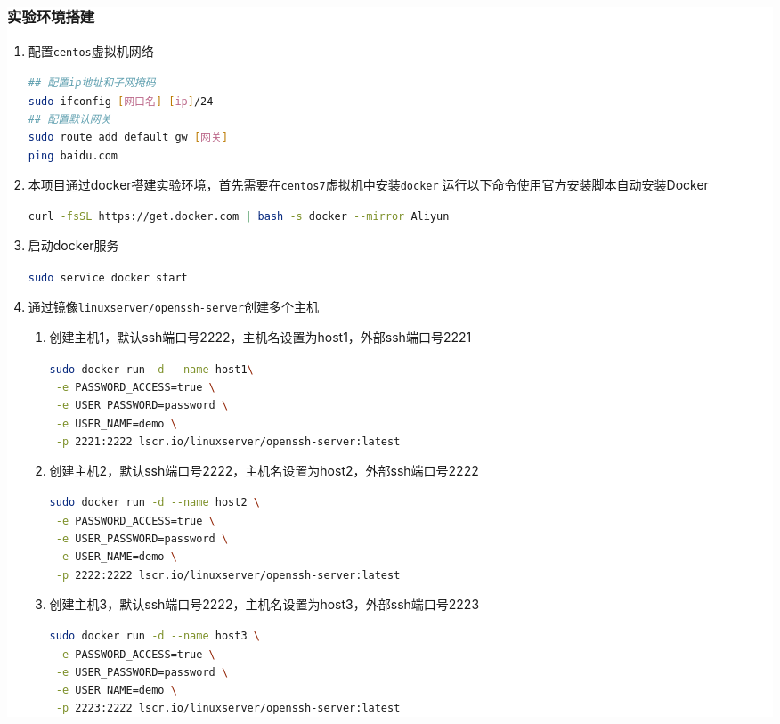 ### 实验环境搭建

1. 配置`centos`虚拟机网络

    ```bash
    ## 配置ip地址和子网掩码
    sudo ifconfig [网口名] [ip]/24
    ## 配置默认网关
    sudo route add default gw [网关]
    ping baidu.com
    ```

2. 本项目通过docker搭建实验环境，首先需要在`centos7`虚拟机中安装`docker`
运行以下命令使用官方安装脚本自动安装Docker

    ```bash
    curl -fsSL https://get.docker.com | bash -s docker --mirror Aliyun
    ```

3. 启动docker服务

    ```bash
    sudo service docker start
    ```

4. 通过镜像`linuxserver/openssh-server`创建多个主机
    1. 创建主机1，默认ssh端口号2222，主机名设置为host1，外部ssh端口号2221

        ```bash
        sudo docker run -d --name host1\
         -e PASSWORD_ACCESS=true \
         -e USER_PASSWORD=password \
         -e USER_NAME=demo \
         -p 2221:2222 lscr.io/linuxserver/openssh-server:latest
        ```

    2. 创建主机2，默认ssh端口号2222，主机名设置为host2，外部ssh端口号2222

        ```bash
        sudo docker run -d --name host2 \
         -e PASSWORD_ACCESS=true \
         -e USER_PASSWORD=password \
         -e USER_NAME=demo \
         -p 2222:2222 lscr.io/linuxserver/openssh-server:latest
        ```

    3. 创建主机3，默认ssh端口号2222，主机名设置为host3，外部ssh端口号2223

        ```bash
        sudo docker run -d --name host3 \
         -e PASSWORD_ACCESS=true \
         -e USER_PASSWORD=password \
         -e USER_NAME=demo \
         -p 2223:2222 lscr.io/linuxserver/openssh-server:latest
        ```
